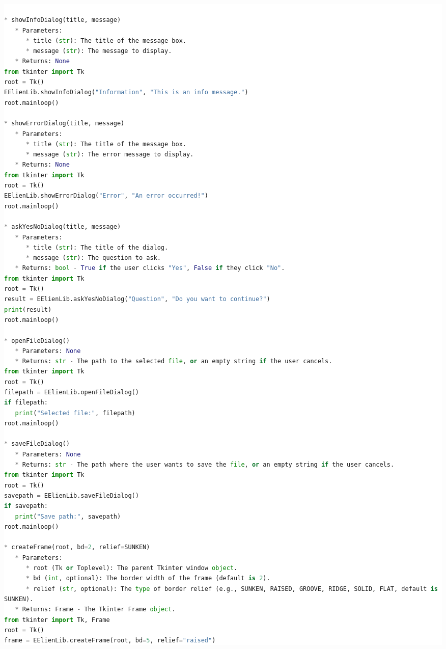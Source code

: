 ```python

* showInfoDialog(title, message)
   * Parameters:
      * title (str): The title of the message box.
      * message (str): The message to display.
   * Returns: None
from tkinter import Tk
root = Tk()
EElienLib.showInfoDialog("Information", "This is an info message.")
root.mainloop()

* showErrorDialog(title, message)
   * Parameters:
      * title (str): The title of the message box.
      * message (str): The error message to display.
   * Returns: None
from tkinter import Tk
root = Tk()
EElienLib.showErrorDialog("Error", "An error occurred!")
root.mainloop()

* askYesNoDialog(title, message)
   * Parameters:
      * title (str): The title of the dialog.
      * message (str): The question to ask.
   * Returns: bool - True if the user clicks "Yes", False if they click "No".
from tkinter import Tk
root = Tk()
result = EElienLib.askYesNoDialog("Question", "Do you want to continue?")
print(result)
root.mainloop()

* openFileDialog()
   * Parameters: None
   * Returns: str - The path to the selected file, or an empty string if the user cancels.
from tkinter import Tk
root = Tk()
filepath = EElienLib.openFileDialog()
if filepath:
   print("Selected file:", filepath)
root.mainloop()

* saveFileDialog()
   * Parameters: None
   * Returns: str - The path where the user wants to save the file, or an empty string if the user cancels.
from tkinter import Tk
root = Tk()
savepath = EElienLib.saveFileDialog()
if savepath:
   print("Save path:", savepath)
root.mainloop()

* createFrame(root, bd=2, relief=SUNKEN)
   * Parameters:
      * root (Tk or Toplevel): The parent Tkinter window object.
      * bd (int, optional): The border width of the frame (default is 2).
      * relief (str, optional): The type of border relief (e.g., SUNKEN, RAISED, GROOVE, RIDGE, SOLID, FLAT, default is SUNKEN).
   * Returns: Frame - The Tkinter Frame object.
from tkinter import Tk, Frame
root = Tk()
frame = EElienLib.createFrame(root, bd=5, relief="raised")
```